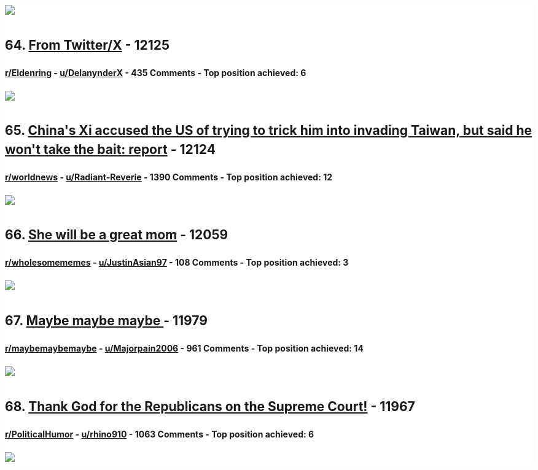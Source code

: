 <a href="https://v.redd.it/93vyoza3v37d1"><img src="https://external-preview.redd.it/OTlzNDQ5ODN2MzdkMWBIc82pEPL6qkET2mITOnrS1BcuQkjs8BBcfQ9qIVkb.png?width=140&amp;height=140&amp;crop=140:140,smart&amp;format=jpg&amp;v=enabled&amp;lthumb=true&amp;s=987a45814368d7f0c336e80cdc747b4c1f7ba655"></img></a>

## 64. [From Twitter/X](http://reddit.com/r/Eldenring/comments/1dhqywf/from_twitterx/) - 12125
#### [r/Eldenring](http://reddit.com/r/Eldenring) - [u/DelanynderX](http://reddit.com/u/DelanynderX) - 435 Comments - Top position achieved: 6

<a href="https://i.redd.it/3lbl9wkkm27d1.jpeg"><img src="https://b.thumbs.redditmedia.com/XlMYTamGEWznDZ8naMGNBPmGs-WAIfaHmFSqHZr-M8E.jpg"></img></a>

## 65. [China's Xi accused the US of trying to trick him into invading Taiwan, but said he won't take the bait: report](http://reddit.com/r/worldnews/comments/1dhxjfh/chinas_xi_accused_the_us_of_trying_to_trick_him/) - 12124
#### [r/worldnews](http://reddit.com/r/worldnews) - [u/Radiant-Reverie](http://reddit.com/u/Radiant-Reverie) - 1390 Comments - Top position achieved: 12

<a href="https://www.businessinsider.com/xi-says-us-trying-trick-china-invade-taiwan-wont-succeed-2024-6"><img src="https://b.thumbs.redditmedia.com/nk1DlsO7H7DwWqWHhxqEouSLuQUGvoElp44WaxN3hZQ.jpg"></img></a>

## 66. [She will be a great mom](http://reddit.com/r/wholesomememes/comments/1di68g7/she_will_be_a_great_mom/) - 12059
#### [r/wholesomememes](http://reddit.com/r/wholesomememes) - [u/JustinAsian97](http://reddit.com/u/JustinAsian97) - 108 Comments - Top position achieved: 3

<a href="https://i.redd.it/gblw8mk5l67d1.jpeg"><img src="https://b.thumbs.redditmedia.com/ZuHJfkl3WN5Y3X5hTVGpL5lFalWpZIfDkIdYJGNuyeM.jpg"></img></a>

## 67. [Maybe maybe maybe ](http://reddit.com/r/maybemaybemaybe/comments/1dhragl/maybe_maybe_maybe/) - 11979
#### [r/maybemaybemaybe](http://reddit.com/r/maybemaybemaybe) - [u/Majorpain2006](http://reddit.com/u/Majorpain2006) - 961 Comments - Top position achieved: 14

<a href="https://v.redd.it/5jfv3qwjq27d1"><img src="https://external-preview.redd.it/MWt3YWxycmpxMjdkMdcPrfXOEnD42uMgqtWi16AU7JoxFgA8mBaxCbq7VIA2.png?width=140&amp;height=140&amp;crop=140:140,smart&amp;format=jpg&amp;v=enabled&amp;lthumb=true&amp;s=61591412cde430f58b2ab5224ca6f59e775d3852"></img></a>

## 68. [Thank God for the Republicans on the Supreme Court!](http://reddit.com/r/PoliticalHumor/comments/1dhvs7x/thank_god_for_the_republicans_on_the_supreme_court/) - 11967
#### [r/PoliticalHumor](http://reddit.com/r/PoliticalHumor) - [u/rhino910](http://reddit.com/u/rhino910) - 1063 Comments - Top position achieved: 6

<a href="https://i.redd.it/cybrj3ria47d1.jpeg"><img src="https://b.thumbs.redditmedia.com/sLQDTjysEQJQcNRgUeUhqKGp4GBRWs1Beh33JTtcSGc.jpg"></img></a>
